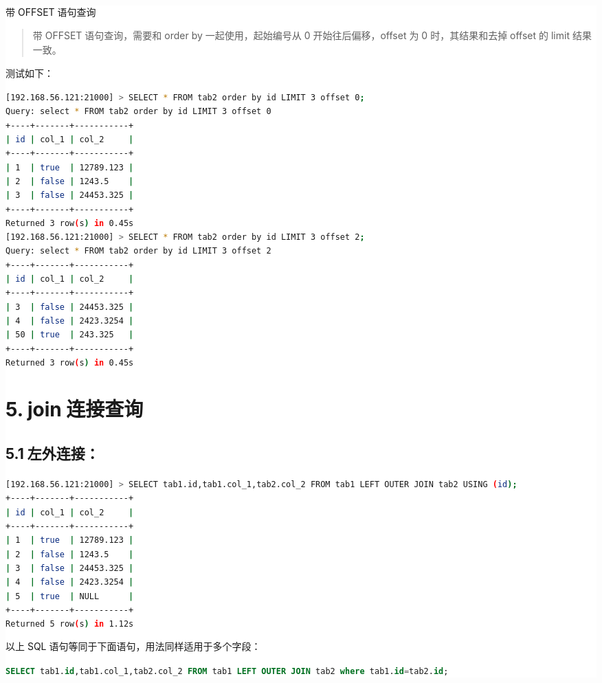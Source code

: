 
带 OFFSET 语句查询

> 带 OFFSET 语句查询，需要和 order by 一起使用，起始编号从 0 开始往后偏移，offset 为 0 时，其结果和去掉 offset 的 limit 结果一致。

测试如下：

~~~bash
[192.168.56.121:21000] > SELECT * FROM tab2 order by id LIMIT 3 offset 0;
Query: select * FROM tab2 order by id LIMIT 3 offset 0
+----+-------+-----------+
| id | col_1 | col_2     |
+----+-------+-----------+
| 1  | true  | 12789.123 |
| 2  | false | 1243.5    |
| 3  | false | 24453.325 |
+----+-------+-----------+
Returned 3 row(s) in 0.45s
[192.168.56.121:21000] > SELECT * FROM tab2 order by id LIMIT 3 offset 2;
Query: select * FROM tab2 order by id LIMIT 3 offset 2
+----+-------+-----------+
| id | col_1 | col_2     |
+----+-------+-----------+
| 3  | false | 24453.325 |
| 4  | false | 2423.3254 |
| 50 | true  | 243.325   |
+----+-------+-----------+
Returned 3 row(s) in 0.45s
~~~

# 5. join 连接查询

## 5.1 左外连接：

~~~bash
[192.168.56.121:21000] > SELECT tab1.id,tab1.col_1,tab2.col_2 FROM tab1 LEFT OUTER JOIN tab2 USING (id);
+----+-------+-----------+
| id | col_1 | col_2     |
+----+-------+-----------+
| 1  | true  | 12789.123 |
| 2  | false | 1243.5    |
| 3  | false | 24453.325 |
| 4  | false | 2423.3254 |
| 5  | true  | NULL      |
+----+-------+-----------+
Returned 5 row(s) in 1.12s
~~~

以上 SQL 语句等同于下面语句，用法同样适用于多个字段：

~~~sql
SELECT tab1.id,tab1.col_1,tab2.col_2 FROM tab1 LEFT OUTER JOIN tab2 where tab1.id=tab2.id;
~~~
